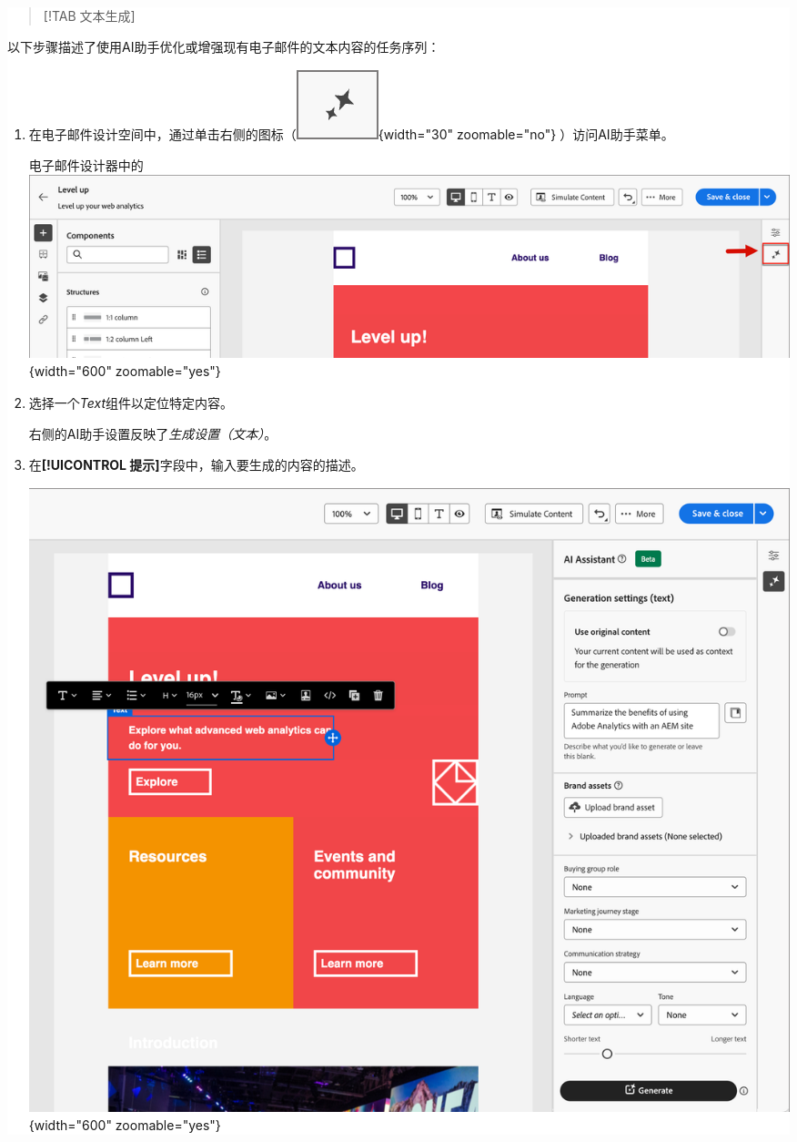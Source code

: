 >[!TAB 文本生成]

以下步骤描述了使用AI助手优化或增强现有电子邮件的文本内容的任务序列：

1. 在电子邮件设计空间中，通过单击右侧的图标（![AI助手菜单切换](../assets/button-ai-assistant.png){width="30" zoomable="no"} ）访问AI助手菜单。

   电子邮件设计器中的![AI助手切换](./assets/email-designer-ai-assistant-button.png){width="600" zoomable="yes"}

1. 选择一个&#x200B;_Text_&#x200B;组件以定位特定内容。

   右侧的AI助手设置反映了&#x200B;_生成设置（文本）_。

1. 在&#x200B;**[!UICONTROL 提示]**&#x200B;字段中，输入要生成的内容的描述。

   ![AI助手 — 文本设置](./assets/email-designer-ai-assistant-text.png){width="600" zoomable="yes"}
